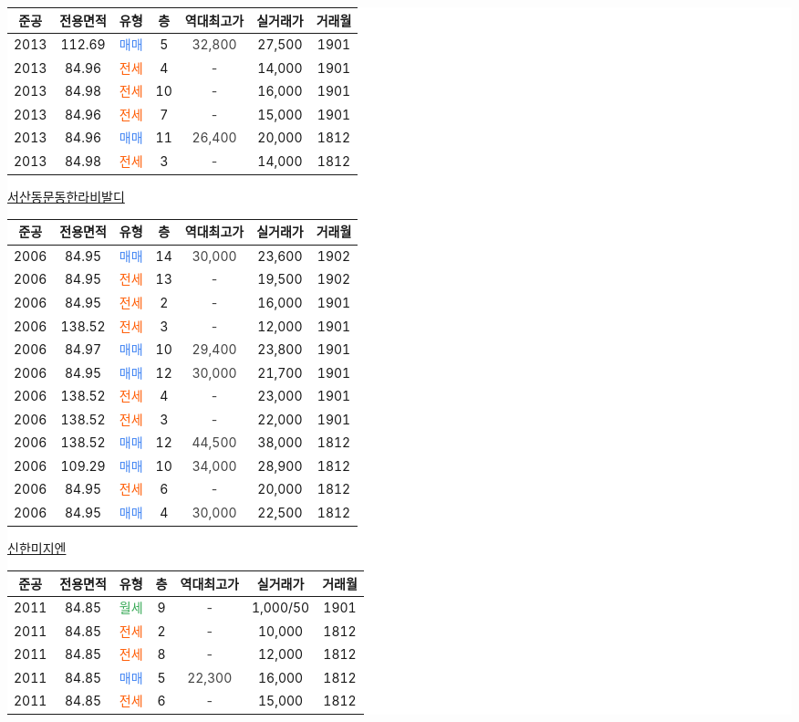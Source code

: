 |준공|전용면적|유형|층|역대최고가|실거래가|거래월|
|:---:|:---:|:---:|:---:|:---:|:---:|:---:|
|2013|112.69|<span style="color:#4285f3">매매</span>|5|<span style="color:#444444">32,800</span>|27,500|1901|
|2013|84.96|<span style="color:#ff5a00">전세</span>|4|<span style="color:#444444">-</span>|14,000|1901|
|2013|84.98|<span style="color:#ff5a00">전세</span>|10|<span style="color:#444444">-</span>|16,000|1901|
|2013|84.96|<span style="color:#ff5a00">전세</span>|7|<span style="color:#444444">-</span>|15,000|1901|
|2013|84.96|<span style="color:#4285f3">매매</span>|11|<span style="color:#444444">26,400</span>|20,000|1812|
|2013|84.98|<span style="color:#ff5a00">전세</span>|3|<span style="color:#444444">-</span>|14,000|1812|

[서산동문동한라비발디](https://search.naver.com/search.naver?query=%EC%B6%A9%EC%B2%AD%EB%82%A8%EB%8F%84+%EC%84%9C%EC%82%B0%EC%8B%9C+%EB%8F%99%EB%AC%B8%EB%8F%99+%EC%84%9C%EC%82%B0%EB%8F%99%EB%AC%B8%EB%8F%99%ED%95%9C%EB%9D%BC%EB%B9%84%EB%B0%9C%EB%94%94)

|준공|전용면적|유형|층|역대최고가|실거래가|거래월|
|:---:|:---:|:---:|:---:|:---:|:---:|:---:|
|2006|84.95|<span style="color:#4285f3">매매</span>|14|<span style="color:#444444">30,000</span>|23,600|1902|
|2006|84.95|<span style="color:#ff5a00">전세</span>|13|<span style="color:#444444">-</span>|19,500|1902|
|2006|84.95|<span style="color:#ff5a00">전세</span>|2|<span style="color:#444444">-</span>|16,000|1901|
|2006|138.52|<span style="color:#ff5a00">전세</span>|3|<span style="color:#444444">-</span>|12,000|1901|
|2006|84.97|<span style="color:#4285f3">매매</span>|10|<span style="color:#444444">29,400</span>|23,800|1901|
|2006|84.95|<span style="color:#4285f3">매매</span>|12|<span style="color:#444444">30,000</span>|21,700|1901|
|2006|138.52|<span style="color:#ff5a00">전세</span>|4|<span style="color:#444444">-</span>|23,000|1901|
|2006|138.52|<span style="color:#ff5a00">전세</span>|3|<span style="color:#444444">-</span>|22,000|1901|
|2006|138.52|<span style="color:#4285f3">매매</span>|12|<span style="color:#444444">44,500</span>|38,000|1812|
|2006|109.29|<span style="color:#4285f3">매매</span>|10|<span style="color:#444444">34,000</span>|28,900|1812|
|2006|84.95|<span style="color:#ff5a00">전세</span>|6|<span style="color:#444444">-</span>|20,000|1812|
|2006|84.95|<span style="color:#4285f3">매매</span>|4|<span style="color:#444444">30,000</span>|22,500|1812|

[신한미지엔](https://search.naver.com/search.naver?query=%EC%B6%A9%EC%B2%AD%EB%82%A8%EB%8F%84+%EC%84%9C%EC%82%B0%EC%8B%9C+%EB%8F%99%EB%AC%B8%EB%8F%99+%EC%8B%A0%ED%95%9C%EB%AF%B8%EC%A7%80%EC%97%94)

|준공|전용면적|유형|층|역대최고가|실거래가|거래월|
|:---:|:---:|:---:|:---:|:---:|:---:|:---:|
|2011|84.85|<span style="color:#34a853">월세</span>|9|<span style="color:#444444">-</span>|1,000/50|1901|
|2011|84.85|<span style="color:#ff5a00">전세</span>|2|<span style="color:#444444">-</span>|10,000|1812|
|2011|84.85|<span style="color:#ff5a00">전세</span>|8|<span style="color:#444444">-</span>|12,000|1812|
|2011|84.85|<span style="color:#4285f3">매매</span>|5|<span style="color:#444444">22,300</span>|16,000|1812|
|2011|84.85|<span style="color:#ff5a00">전세</span>|6|<span style="color:#444444">-</span>|15,000|1812|
